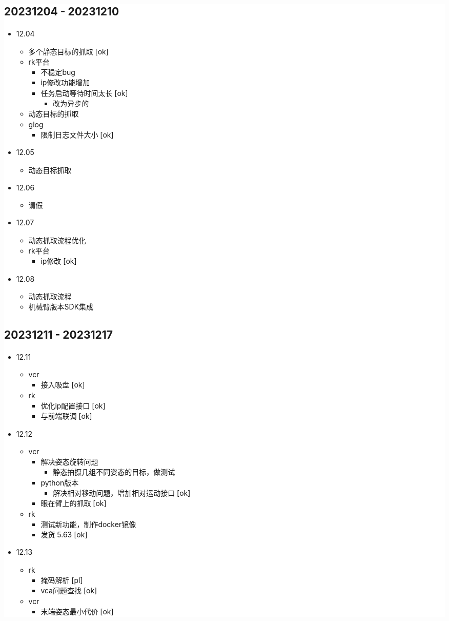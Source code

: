 ## 20231204 - 20231210

+ 12.04
  + 多个静态目标的抓取 [ok]
  + rk平台
    + 不稳定bug
    + ip修改功能增加
    + 任务启动等待时间太长 [ok]
      + 改为异步的
  + 动态目标的抓取
  + glog 
    + 限制日志文件大小 [ok]

+ 12.05
  + 动态目标抓取

+ 12.06
  + 请假

+ 12.07
  + 动态抓取流程优化
  + rk平台
    + ip修改 [ok]

+ 12.08
  + 动态抓取流程
  + 机械臂版本SDK集成

## 20231211 - 20231217

+ 12.11
  + vcr
    + 接入吸盘 [ok]
  + rk
    + 优化ip配置接口 [ok]
    + 与前端联调 [ok]

+ 12.12
  + vcr
    + 解决姿态旋转问题
      + 静态拍摄几组不同姿态的目标，做测试 
    + python版本
      + 解决相对移动问题，增加相对运动接口 [ok]
    + 眼在臂上的抓取 [ok]
  + rk
    + 测试新功能，制作docker镜像
    + 发货 5.63 [ok]

+ 12.13
  + rk
    + 掩码解析 [pl]
    + vca问题查找 [ok]
  + vcr
    + 末端姿态最小代价 [ok]
